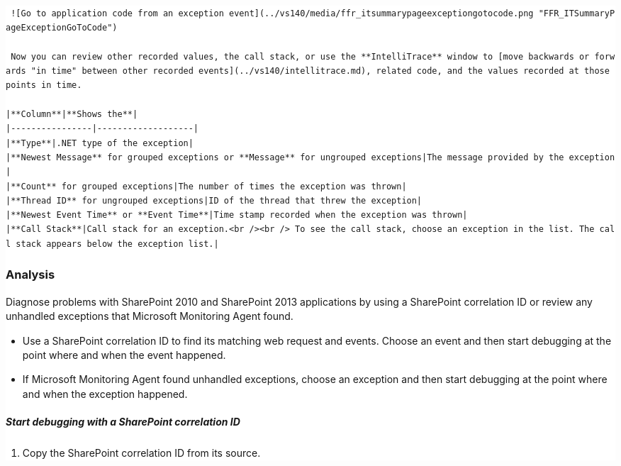      ![Go to application code from an exception event](../vs140/media/ffr_itsummarypageexceptiongotocode.png "FFR_ITSummaryPageExceptionGoToCode")  
  
     Now you can review other recorded values, the call stack, or use the **IntelliTrace** window to [move backwards or forwards "in time" between other recorded events](../vs140/intellitrace.md), related code, and the values recorded at those points in time.  
  
    |**Column**|**Shows the**|  
    |----------------|-------------------|  
    |**Type**|.NET type of the exception|  
    |**Newest Message** for grouped exceptions or **Message** for ungrouped exceptions|The message provided by the exception|  
    |**Count** for grouped exceptions|The number of times the exception was thrown|  
    |**Thread ID** for ungrouped exceptions|ID of the thread that threw the exception|  
    |**Newest Event Time** or **Event Time**|Time stamp recorded when the exception was thrown|  
    |**Call Stack**|Call stack for an exception.<br /><br /> To see the call stack, choose an exception in the list. The call stack appears below the exception list.|  
  
###  <a name="Analysis"></a> Analysis  
 Diagnose problems with SharePoint 2010 and SharePoint 2013 applications by using a SharePoint correlation ID or review any unhandled exceptions that Microsoft Monitoring Agent found.  
  
-   Use a SharePoint correlation ID to find its matching web request and events. Choose an event and then start debugging at the point where and when the event happened.  
  
-   If Microsoft Monitoring Agent found unhandled exceptions, choose an exception and then start debugging at the point where and when the exception happened.  
  
##### Start debugging with a SharePoint correlation ID  
  
1.  Copy the SharePoint correlation ID from its source.  
  